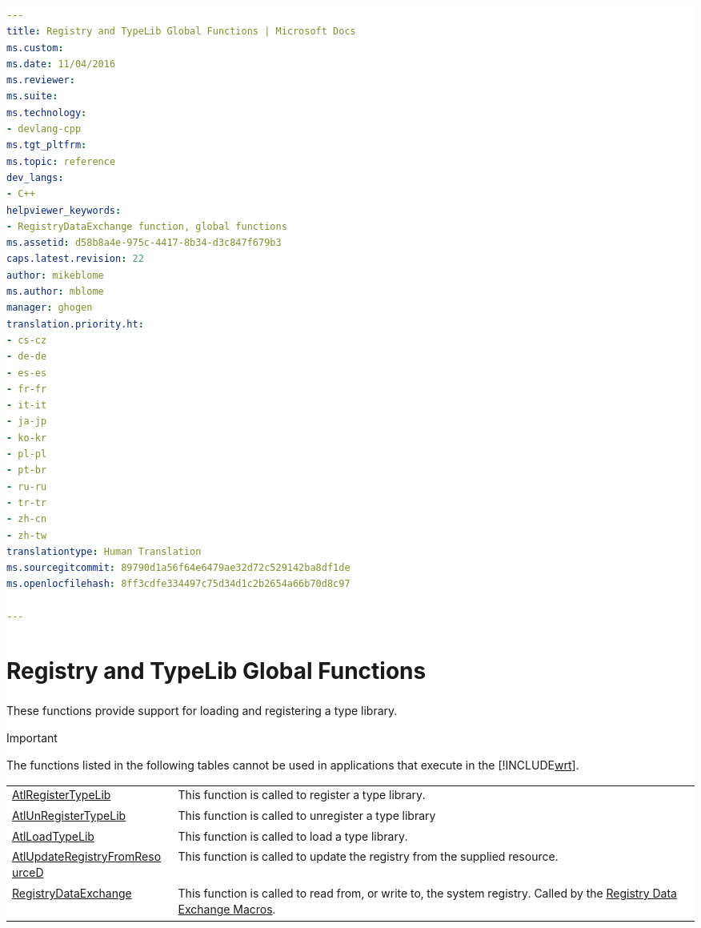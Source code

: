 ```yaml
---
title: Registry and TypeLib Global Functions | Microsoft Docs
ms.custom: 
ms.date: 11/04/2016
ms.reviewer: 
ms.suite: 
ms.technology:
- devlang-cpp
ms.tgt_pltfrm: 
ms.topic: reference
dev_langs:
- C++
helpviewer_keywords:
- RegistryDataExchange function, global functions
ms.assetid: d58b8a4e-975c-4417-8b34-d3c847f679b3
caps.latest.revision: 22
author: mikeblome
ms.author: mblome
manager: ghogen
translation.priority.ht:
- cs-cz
- de-de
- es-es
- fr-fr
- it-it
- ja-jp
- ko-kr
- pl-pl
- pt-br
- ru-ru
- tr-tr
- zh-cn
- zh-tw
translationtype: Human Translation
ms.sourcegitcommit: 89790d1a56f64e6479ae32d72c529142ba8df1de
ms.openlocfilehash: 8ff3cdfe334497c75d34d1c2b2654a66b70d8c97

---
```

# Registry and TypeLib Global Functions
These functions provide support for loading and registering a type library.  
  
> [!IMPORTANT]
>  The functions listed in the following tables cannot be used in applications that execute in the [!INCLUDE[wrt](../../atl/reference/includes/wrt_md.md)].  
  
|||  
|-|-|  
|[AtlRegisterTypeLib](#atlregistertypelib)|This function is called to register a type library.|  
|[AtlUnRegisterTypeLib](#atlunregistertypelib)|This function is called to unregister a type library|  
|[AtlLoadTypeLib](#atlloadtypelib)|This function is called to load a type library.|  
|[AtlUpdateRegistryFromResourceD](#atlupdateregistryfromresourced)|This function is called to update the registry from the supplied resource.|  
|[RegistryDataExchange](#registrydataexchange)|This function is called to read from, or write to, the system registry. Called by the [Registry Data Exchange Macros](../../atl/reference/registry-data-exchange-macros.md).|  
  